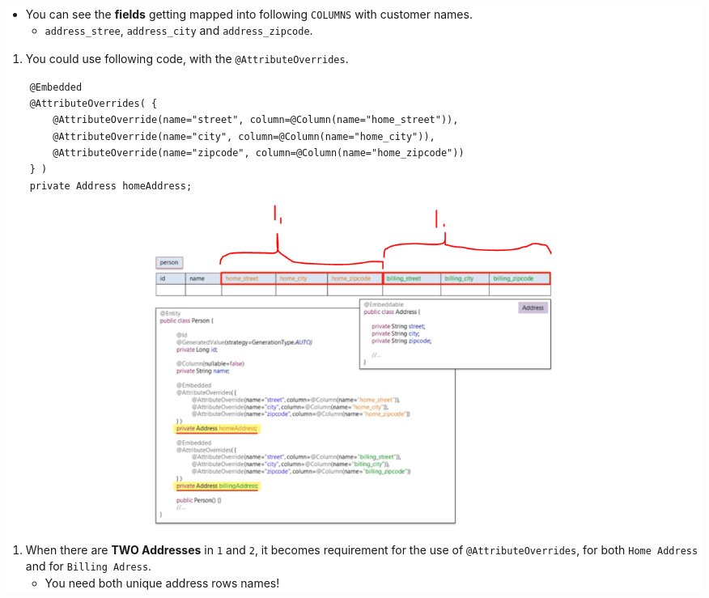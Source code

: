 - You can see the **fields** getting mapped into following `COLUMNS` with customer names.
	- `address_stree`, `address_city` and `address_zipcode`.

1. You could use following code, with the `@AttributeOverrides`.

```
	@Embedded
	@AttributeOverrides( {
		@AttributeOverride(name="street", column=@Column(name="home_street")),
		@AttributeOverride(name="city", column=@Column(name="home_city")),
		@AttributeOverride(name="zipcode", column=@Column(name="home_zipcode"))
	} )
	private Address homeAddress;
```

<div align="center">
    <img src="embeddedableObjectTwoAddresses.PNG"  alt="hibernate course" width="500"/>
</div>

1. When there are **TWO Addresses** in `1` and `2`, it becomes requirement for the use of `@AttributeOverrides`, for both `Home Address` and for `Billing Adress`.
    - You need both unique address rows names!

<div align="center">